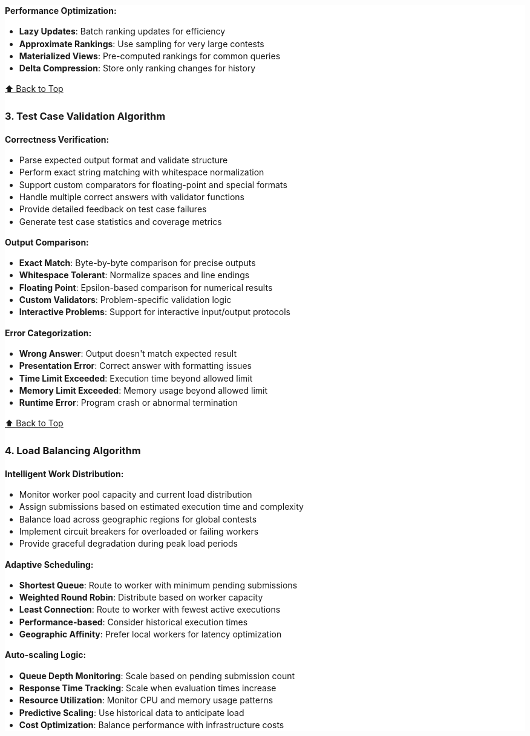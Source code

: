 **Performance Optimization:**
- **Lazy Updates**: Batch ranking updates for efficiency
- **Approximate Rankings**: Use sampling for very large contests
- **Materialized Views**: Pre-computed rankings for common queries
- **Delta Compression**: Store only ranking changes for history

[⬆️ Back to Top](#--table-of-contents)

### 3. Test Case Validation Algorithm

**Correctness Verification:**
- Parse expected output format and validate structure
- Perform exact string matching with whitespace normalization
- Support custom comparators for floating-point and special formats
- Handle multiple correct answers with validator functions
- Provide detailed feedback on test case failures
- Generate test case statistics and coverage metrics

**Output Comparison:**
- **Exact Match**: Byte-by-byte comparison for precise outputs
- **Whitespace Tolerant**: Normalize spaces and line endings
- **Floating Point**: Epsilon-based comparison for numerical results
- **Custom Validators**: Problem-specific validation logic
- **Interactive Problems**: Support for interactive input/output protocols

**Error Categorization:**
- **Wrong Answer**: Output doesn't match expected result
- **Presentation Error**: Correct answer with formatting issues
- **Time Limit Exceeded**: Execution time beyond allowed limit
- **Memory Limit Exceeded**: Memory usage beyond allowed limit
- **Runtime Error**: Program crash or abnormal termination

[⬆️ Back to Top](#--table-of-contents)

### 4. Load Balancing Algorithm

**Intelligent Work Distribution:**
- Monitor worker pool capacity and current load distribution
- Assign submissions based on estimated execution time and complexity
- Balance load across geographic regions for global contests
- Implement circuit breakers for overloaded or failing workers
- Provide graceful degradation during peak load periods

**Adaptive Scheduling:**
- **Shortest Queue**: Route to worker with minimum pending submissions
- **Weighted Round Robin**: Distribute based on worker capacity
- **Least Connection**: Route to worker with fewest active executions
- **Performance-based**: Consider historical execution times
- **Geographic Affinity**: Prefer local workers for latency optimization

**Auto-scaling Logic:**
- **Queue Depth Monitoring**: Scale based on pending submission count
- **Response Time Tracking**: Scale when evaluation times increase
- **Resource Utilization**: Monitor CPU and memory usage patterns
- **Predictive Scaling**: Use historical data to anticipate load
- **Cost Optimization**: Balance performance with infrastructure costs
